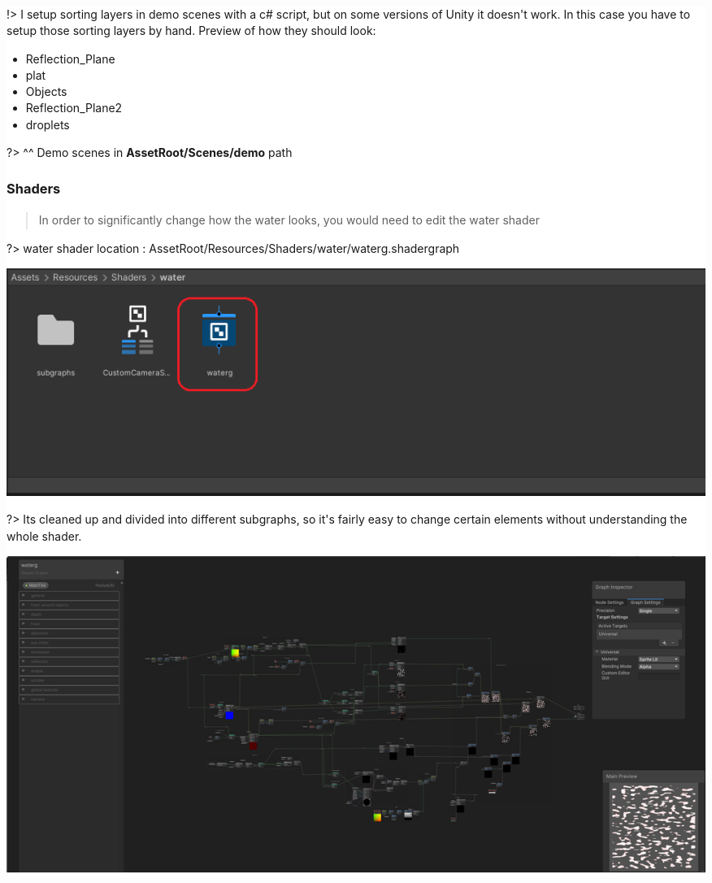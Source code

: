 </div>

!> I setup sorting layers in demo scenes with a c# script, but on some versions of Unity it doesn't work. In this case you have to setup those sorting layers by hand. Preview of how they should look: 

- Reflection_Plane
- plat
- Objects
- Reflection_Plane2
- droplets

?> ^^ Demo scenes in **AssetRoot/Scenes/demo** path



### Shaders

> In order to significantly change how the water looks, you would need to edit the water shader  

?> water shader location : AssetRoot/Resources/Shaders/water/waterg.shadergraph

<div class = 'image'>

![creating urp project](addingWater\urpSetup19.png ':class=banner-image  :size=1200' )

</div>

?> Its cleaned up and divided into different subgraphs, so it's fairly easy to change certain elements without understanding the whole shader. 

<div class = 'image'>

![creating urp project](addingWater\urpSetup20.png ':class=banner-image  :size=1200' )
